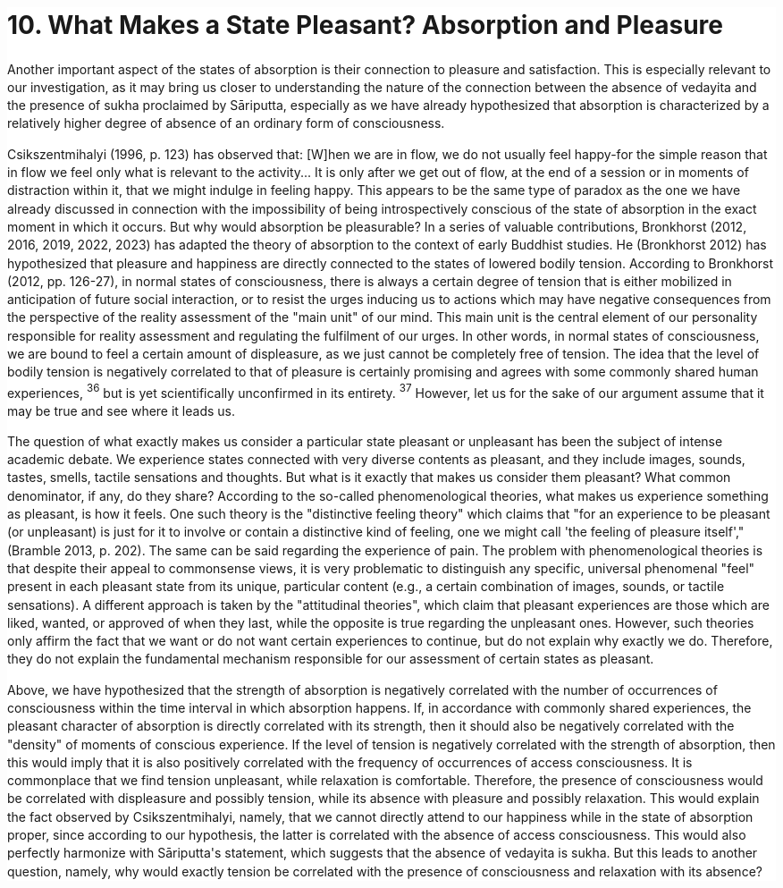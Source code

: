 # 10. What Makes a State Pleasant? Absorption and Pleasure 

Another important aspect of the states of absorption is their connection to pleasure and satisfaction. This is especially relevant to our investigation, as it may bring us closer to understanding the nature of the connection between the absence of vedayita and the presence of sukha proclaimed by Sāriputta, especially as we have already hypothesized that absorption is characterized by a relatively higher degree of absence of an ordinary form of consciousness.

Csikszentmihalyi (1996, p. 123) has observed that:
[W]hen we are in flow, we do not usually feel happy-for the simple reason that in flow we feel only what is relevant to the activity... It is only after we get out of flow, at the end of a session or in moments of distraction within it, that we might indulge in feeling happy.
This appears to be the same type of paradox as the one we have already discussed in connection with the impossibility of being introspectively conscious of the state of absorption in the exact moment in which it occurs. But why would absorption be pleasurable? In a series of valuable contributions, Bronkhorst (2012, 2016, 2019, 2022, 2023) has adapted the theory of absorption to the context of early Buddhist studies. He (Bronkhorst 2012) has hypothesized that pleasure and happiness are directly connected to the states of lowered bodily tension. According to Bronkhorst (2012, pp. 126-27), in normal states of consciousness, there is always a certain degree of tension that is either mobilized in anticipation of future social interaction, or to resist the urges inducing us to actions which may have negative consequences from the perspective of the reality assessment of the "main unit" of our mind. This main unit is the central element of our personality responsible for reality assessment and regulating the fulfilment of our urges. In other words, in normal states of consciousness, we are bound to feel a certain amount of displeasure, as we just cannot be completely free of tension. The idea that the level of bodily tension is negatively correlated to that of pleasure is certainly promising and agrees with some commonly shared human experiences, ${ }^{36}$ but is yet scientifically unconfirmed in its entirety. ${ }^{37}$ However, let us for the sake of our argument assume that it may be true and see where it leads us.

The question of what exactly makes us consider a particular state pleasant or unpleasant has been the subject of intense academic debate. We experience states connected with
very diverse contents as pleasant, and they include images, sounds, tastes, smells, tactile sensations and thoughts. But what is it exactly that makes us consider them pleasant? What common denominator, if any, do they share? According to the so-called phenomenological theories, what makes us experience something as pleasant, is how it feels. One such theory is the "distinctive feeling theory" which claims that "for an experience to be pleasant (or unpleasant) is just for it to involve or contain a distinctive kind of feeling, one we might call 'the feeling of pleasure itself'," (Bramble 2013, p. 202). The same can be said regarding the experience of pain. The problem with phenomenological theories is that despite their appeal to commonsense views, it is very problematic to distinguish any specific, universal phenomenal "feel" present in each pleasant state from its unique, particular content (e.g., a certain combination of images, sounds, or tactile sensations). A different approach is taken by the "attitudinal theories", which claim that pleasant experiences are those which are liked, wanted, or approved of when they last, while the opposite is true regarding the unpleasant ones. However, such theories only affirm the fact that we want or do not want certain experiences to continue, but do not explain why exactly we do. Therefore, they do not explain the fundamental mechanism responsible for our assessment of certain states as pleasant.

Above, we have hypothesized that the strength of absorption is negatively correlated with the number of occurrences of consciousness within the time interval in which absorption happens. If, in accordance with commonly shared experiences, the pleasant character of absorption is directly correlated with its strength, then it should also be negatively correlated with the "density" of moments of conscious experience. If the level of tension is negatively correlated with the strength of absorption, then this would imply that it is also positively correlated with the frequency of occurrences of access consciousness. It is commonplace that we find tension unpleasant, while relaxation is comfortable. Therefore, the presence of consciousness would be correlated with displeasure and possibly tension, while its absence with pleasure and possibly relaxation. This would explain the fact observed by Csikszentmihalyi, namely, that we cannot directly attend to our happiness while in the state of absorption proper, since according to our hypothesis, the latter is correlated with the absence of access consciousness. This would also perfectly harmonize with Sāriputta's statement, which suggests that the absence of vedayita is sukha. But this leads to another question, namely, why would exactly tension be correlated with the presence of consciousness and relaxation with its absence?
